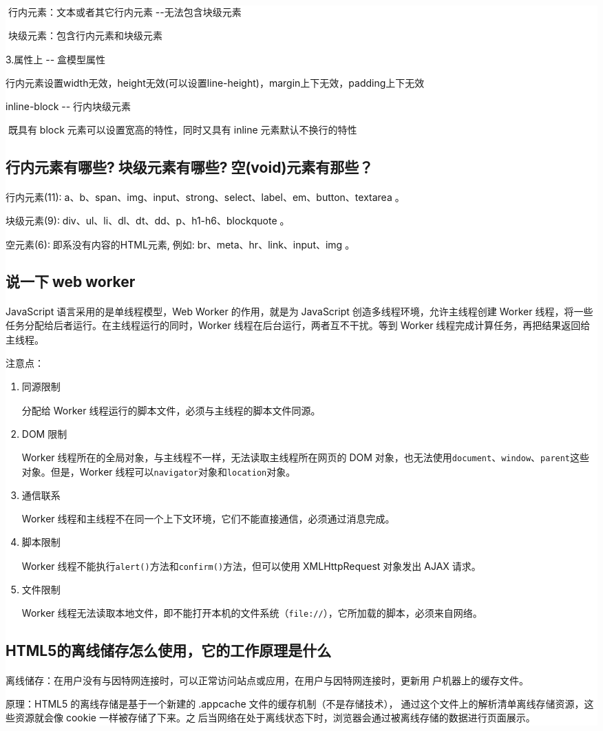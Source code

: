 ​	行内元素：文本或者其它行内元素 --无法包含块级元素

​	块级元素：包含行内元素和块级元素

3.属性上 -- 盒模型属性

​	行内元素设置width无效，height无效(可以设置line-height)，margin上下无效，padding上下无效

inline-block -- 行内块级元素

​	既具有 block 元素可以设置宽高的特性，同时又具有 inline 元素默认不换行的特性



## 行内元素有哪些? 块级元素有哪些? 空(void)元素有那些？

行内元素(11): a、b、span、img、input、strong、select、label、em、button、textarea 。

块级元素(9): div、ul、li、dl、dt、dd、p、h1-h6、blockquote 。

空元素(6): 即系没有内容的HTML元素, 例如: br、meta、hr、link、input、img 。



## 说一下 web worker

JavaScript 语言采用的是单线程模型，Web Worker 的作用，就是为 JavaScript 创造多线程环境，允许主线程创建 Worker 线程，将一些任务分配给后者运行。在主线程运行的同时，Worker 线程在后台运行，两者互不干扰。等到 Worker 线程完成计算任务，再把结果返回给主线程。

注意点：

1. 同源限制

   分配给 Worker 线程运行的脚本文件，必须与主线程的脚本文件同源。

2. DOM 限制

   Worker 线程所在的全局对象，与主线程不一样，无法读取主线程所在网页的 DOM 对象，也无法使用`document`、`window`、`parent`这些对象。但是，Worker 线程可以`navigator`对象和`location`对象。

3. 通信联系

   Worker 线程和主线程不在同一个上下文环境，它们不能直接通信，必须通过消息完成。

4. 脚本限制

   Worker 线程不能执行`alert()`方法和`confirm()`方法，但可以使用 XMLHttpRequest 对象发出 AJAX 请求。

5. 文件限制

   Worker 线程无法读取本地文件，即不能打开本机的文件系统（`file://`），它所加载的脚本，必须来自网络。



## HTML5的离线储存怎么使用，它的工作原理是什么

离线储存：在用户没有与因特网连接时，可以正常访问站点或应用，在用户与因特网连接时，更新用
户机器上的缓存文件。

原理：HTML5 的离线存储是基于一个新建的 .appcache 文件的缓存机制（不是存储技术），
 通过这个文件上的解析清单离线存储资源，这些资源就会像 cookie 一样被存储了下来。之
 后当网络在处于离线状态下时，浏览器会通过被离线存储的数据进行页面展示。
